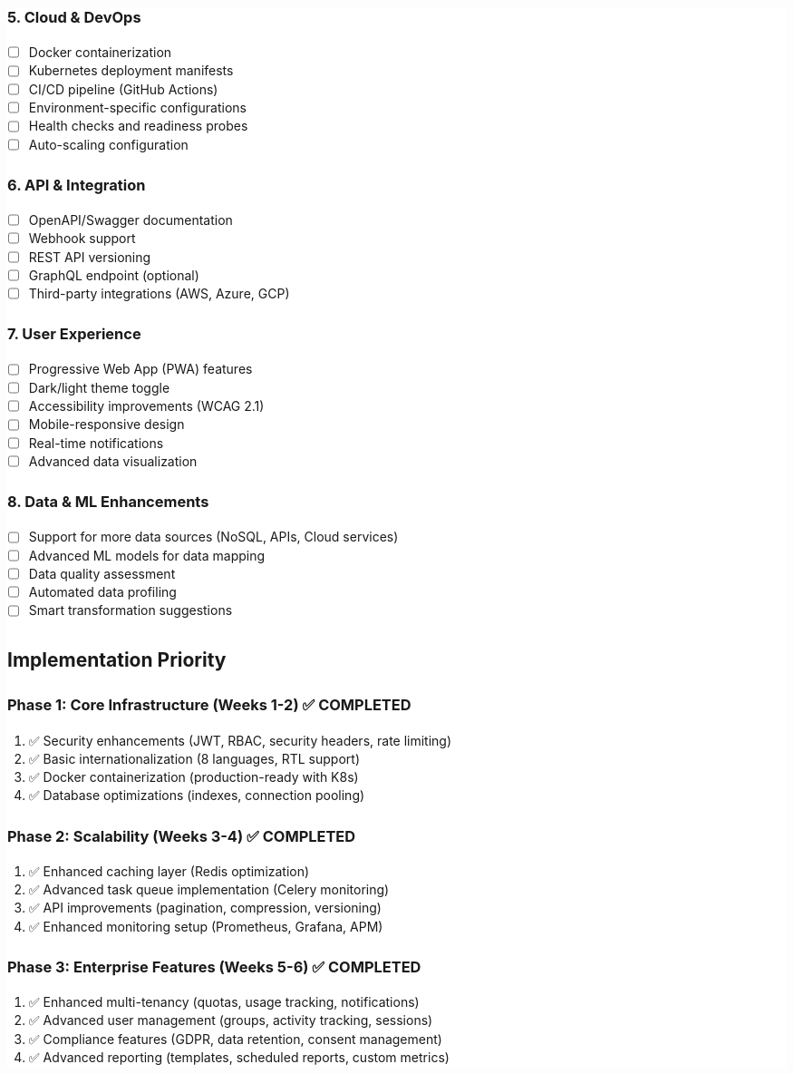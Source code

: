 ### 5. Cloud & DevOps
- [ ] Docker containerization
- [ ] Kubernetes deployment manifests
- [ ] CI/CD pipeline (GitHub Actions)
- [ ] Environment-specific configurations
- [ ] Health checks and readiness probes
- [ ] Auto-scaling configuration

### 6. API & Integration
- [ ] OpenAPI/Swagger documentation
- [ ] Webhook support
- [ ] REST API versioning
- [ ] GraphQL endpoint (optional)
- [ ] Third-party integrations (AWS, Azure, GCP)

### 7. User Experience
- [ ] Progressive Web App (PWA) features
- [ ] Dark/light theme toggle
- [ ] Accessibility improvements (WCAG 2.1)
- [ ] Mobile-responsive design
- [ ] Real-time notifications
- [ ] Advanced data visualization

### 8. Data & ML Enhancements
- [ ] Support for more data sources (NoSQL, APIs, Cloud services)
- [ ] Advanced ML models for data mapping
- [ ] Data quality assessment
- [ ] Automated data profiling
- [ ] Smart transformation suggestions

## Implementation Priority

### Phase 1: Core Infrastructure (Weeks 1-2) ✅ COMPLETED
1. ✅ Security enhancements (JWT, RBAC, security headers, rate limiting)
2. ✅ Basic internationalization (8 languages, RTL support)
3. ✅ Docker containerization (production-ready with K8s)
4. ✅ Database optimizations (indexes, connection pooling)

### Phase 2: Scalability (Weeks 3-4) ✅ COMPLETED
1. ✅ Enhanced caching layer (Redis optimization)
2. ✅ Advanced task queue implementation (Celery monitoring)
3. ✅ API improvements (pagination, compression, versioning)
4. ✅ Enhanced monitoring setup (Prometheus, Grafana, APM)

### Phase 3: Enterprise Features (Weeks 5-6) ✅ COMPLETED
1. ✅ Enhanced multi-tenancy (quotas, usage tracking, notifications)
2. ✅ Advanced user management (groups, activity tracking, sessions)
3. ✅ Compliance features (GDPR, data retention, consent management)
4. ✅ Advanced reporting (templates, scheduled reports, custom metrics)
